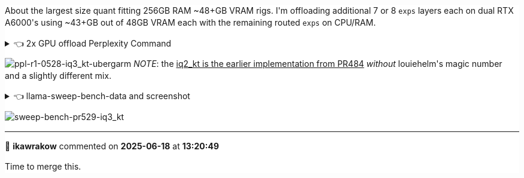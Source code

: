About the largest size quant fitting 256GB RAM ~48+GB VRAM rigs. I'm offloading additional 7 or 8 `exps` layers each on dual RTX A6000's using ~43+GB out of 48GB VRAM each with the remaining routed `exps` on CPU/RAM.

<details><summary>👈 2x GPU offload Perplexity Command </summary></details>

![ppl-r1-0528-iq3_kt-ubergarm](https://github.com/user-attachments/assets/86a6e9e0-6544-48a6-a324-27489af9f7d9)
*NOTE*: the [iq2_kt is the earlier implementation from PR484](https://github.com/ikawrakow/ik_llama.cpp/pull/484#issuecomment-2932521414) *without* louiehelm's magic number and a slightly different mix.

<details><summary>👈 llama-sweep-bench-data and screenshot</summary></details>

![sweep-bench-pr529-iq3_kt](https://github.com/user-attachments/assets/4014c2c7-46d0-4721-8dda-d86084714c68)

---

👤 **ikawrakow** commented on **2025-06-18** at **13:20:49**

Time to merge this.